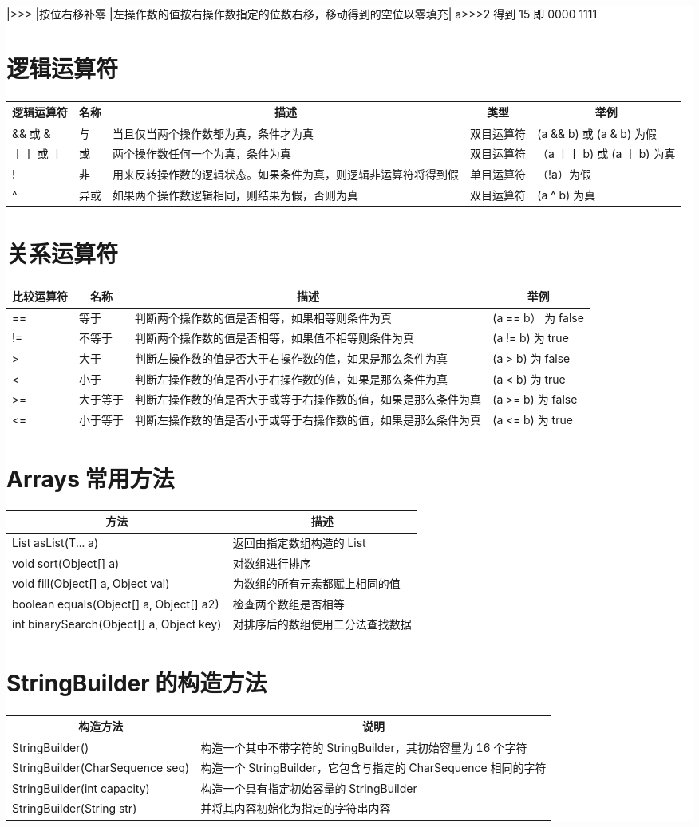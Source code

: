 |>>>    |按位右移补零 |左操作数的值按右操作数指定的位数右移，移动得到的空位以零填充|    a>>>2 得到 15 即 0000 1111

#  逻辑运算符

|逻辑运算符  |名称 |描述 |类型 |举例
| ------------ | ------------ | ------------ | ------------ | ------------ |
|&& 或 & |与  |当且仅当两个操作数都为真，条件才为真 |双目运算符| (a && b) 或 (a & b) 为假
|丨丨 或 丨 |或  |两个操作数任何一个为真，条件为真   |双目运算符  |（a 丨丨 b) 或 (a 丨 b) 为真
|!  |非  |用来反转操作数的逻辑状态。如果条件为真，则逻辑非运算符将得到假    |单目运算符| （!a）为假
|^  |异或 |如果两个操作数逻辑相同，则结果为假，否则为真 |双目运算符| (a ^ b) 为真

#  关系运算符

|比较运算符  |名称 |描述|    举例|
| ------------ | ------------ | ------------ | ------------ |
|== |等于 |判断两个操作数的值是否相等，如果相等则条件为真    |(a == b） 为 false
|!= |不等于    |判断两个操作数的值是否相等，如果值不相等则条件为真  |(a != b) 为 true
|>  |大于 |判断左操作数的值是否大于右操作数的值，如果是那么条件为真   |(a > b) 为 false
|<  |小于 |判断左操作数的值是否小于右操作数的值，如果是那么条件为真   |(a < b) 为 true
|>= |大于等于   |判断左操作数的值是否大于或等于右操作数的值，如果是那么条件为真|   (a >= b) 为 false
|<= |小于等于   |判断左操作数的值是否小于或等于右操作数的值，如果是那么条件为真|   (a <= b) 为 true

#  Arrays 常用方法

|  方法 | 描述   |
| ------------ | ------------ |
|<T> List<T> asList(T... a) |返回由指定数组构造的 List
|void sort(Object[] a)  |对数组进行排序
|void fill(Object[] a, Object val)  |为数组的所有元素都赋上相同的值
|boolean equals(Object[] a, Object[] a2)    |检查两个数组是否相等
|int binarySearch(Object[] a, Object key)   |对排序后的数组使用二分法查找数据

#  StringBuilder 的构造方法

|构造方法   |说明
| ------------ | ------------ |
|StringBuilder()    |构造一个其中不带字符的 StringBuilder，其初始容量为 16 个字符
|StringBuilder(CharSequence seq)    |构造一个 StringBuilder，它包含与指定的 CharSequence 相同的字符
|StringBuilder(int capacity)    |构造一个具有指定初始容量的 StringBuilder
|StringBuilder(String str)  |并将其内容初始化为指定的字符串内容
